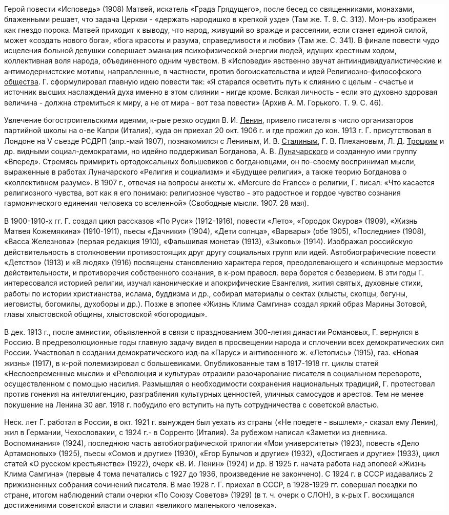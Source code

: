 Герой повести «Исповедь» (1908) Матвей, искатель «Града Грядущего», после бесед со священниками, монахами, блаженными решает, что задача Церкви - «держать народишко в крепкой узде» (Там же. Т. 9. С. 313). Мон-рь изображен как гнездо порока. Матвей приходит к выводу, что народ, живущий во вражде и рассеянии, если станет единой силой, может «создать нового бога», «бога красоты и разума, справедливости и любви» (Там же. С. 341). В финале повести чудо исцеления больной девушки совершает эманация психофизической энергии людей, идущих крестным ходом, коллективная воля народа, объединенного одним чувством. В «Исповеди» явственно звучат антииндивидуалистические и антимодернистские мотивы, направленные, в частности, против богоискательства и идей [Религиозно-философского общества](<https://pravenc.ru/text/Религиозно-философского общества.html>). Г. сформулировал главную идею повести так: «Я старался осветить путь к слиянию с целым - счастье и источник высших наслаждений духа именно в этом слиянии - нигде кроме. Всякая личность - если это духовно здоровая величина - должна стремиться к миру, а не от мира - вот теза повести» (Архив А. М. Горького. Т. 9. С. 46).

Увлечение богостроительскими идеями, к-рые резко осудил В. И. [Ленин](https://pravenc.ru/text/Ленин.html), привело писателя в число организаторов партийной школы на о-ве Капри (Италия), куда он приехал 20 окт. 1906 г. и где прожил до кон. 1913 г. Г. присутствовал в Лондоне на V съезде РСДРП (апр.-май 1907), познакомился с Лениным, И. В. [Сталиным](https://pravenc.ru/text/Сталиным.html), Г. В. Плехановым, Л. Д. [Троцким](https://pravenc.ru/text/Троцким.html) и др. видными социал-демократами, но идейно поддерживал Богданова, А. В. [Луначарского](https://pravenc.ru/text/Луначарского.html) и созданную ими группу «Вперед». Стремясь примирить ортодоксальных большевиков с богдановцами, он по-своему воспринимал мысли, выраженные в работах Луначарского «Религия и социализм» и «Будущее религии», а также теорию Богданова о «коллективном разуме». В 1907 г., отвечая на вопросы анкеты ж. «Mercure de France» о религии, Г. писал: «Что касается религиозного чувства, вот как я его понимаю: религиозное чувство - это радостное и гордое чувство сознания гармонического единения человека со вселенной» (Свободные мысли. 1907. 28 мая).

В 1900-1910-х гг. Г. создал цикл рассказов «По Руси» (1912-1916), повести «Лето», «Городок Окуров» (1909), «Жизнь Матвея Кожемякина» (1910-1911), пьесы «Дачники» (1904), «Дети солнца», «Варвары» (обе 1905), «Последние» (1908), «Васса Железнова» (первая редакция 1910), «Фальшивая монета» (1913), «Зыковы» (1914). Изображал российскую действительность в столкновении противостоящих друг другу социальных групп или идей. Автобиографические повести «Детство» (1913) и «В людях» (1916) посвящены становлению характера героя, преодолевающего и «свинцовые мерзости» действительности, и противоречия собственного сознания, в к-ром правосл. вера борется с безверием. В эти годы Г. интересовался историей религии, изучал канонические и апокрифические Евангелия, жития святых, духовные стихи, работы по истории христианства, ислама, буддизма и др., собирал материалы о сектах (хлысты, скопцы, бегуны, иеговисты, богомилы, духоборы и др.). Позже в эпопее «Жизнь Клима Самгина» создал яркий образ Марины Зотовой, главы хлыстовской общины, хлыстовской «богородицы».

В дек. 1913 г., после амнистии, объявленной в связи с празднованием 300-летия династии Романовых, Г. вернулся в Россию. В предреволюционные годы главную задачу видел в просвещении народа и сплочении всех демократических сил России. Участвовал в создании демократического изд-ва «Парус» и антивоенного ж. «Летопись» (1915), газ. «Новая жизнь» (1917), в к-рой полемизировал с большевиками. Опубликованные там в 1917-1918 гг. циклы статей «Несвоевременные мысли» и «Революция и культура» отразили разочарование писателя в социальном перевороте, осуществленном с помощью насилия. Размышляя о необходимости сохранения национальных традиций, Г. протестовал против гонения на интеллигенцию, разграбления культурных ценностей, уличных самосудов и арестов. Тем не менее покушение на Ленина 30 авг. 1918 г. побудило его вступить на путь сотрудничества с советской властью.

Неск. лет Г. работал в России, в окт. 1921 г. вынужден был уехать из страны («Не поедете - вышлем»,- сказал ему Ленин), жил в Германии, Чехословакии, с 1924 г.- в Сорренто (Италия). За рубежом написал «Заметки из дневника. Воспоминания» (1924), последнюю часть автобиографической трилогии «Мои университеты» (1923), повесть «Дело Артамоновых» (1925), пьесы «Сомов и другие» (1930), «Егор Булычов и другие» (1932), «Достигаев и другие» (1933), цикл статей «О русском крестьянстве» (1922), очерк «В. И. Ленин» (1924) и др. В 1925 г. начата работа над эпопеей «Жизнь Клима Самгина» (первые 4 тома печатались с 1927 до 1936, произведение не закончено). С 1924 г. в СССР издавались 2 прижизненных собрания сочинений писателя. В мае 1928 г. Г. приехал в СССР, в 1928-1929 гг. совершал поездки по стране, итогом наблюдений стали очерки «По Союзу Советов» (1929) (в т. ч. очерк о СЛОН), в к-рых Г. восхищался достижениями советской власти и славил «великого маленького человека».
